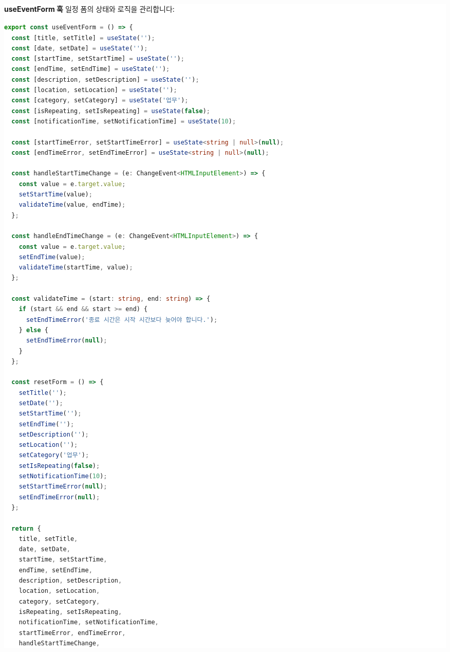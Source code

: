 **useEventForm 훅**
일정 폼의 상태와 로직을 관리합니다:

```typescript
export const useEventForm = () => {
  const [title, setTitle] = useState('');
  const [date, setDate] = useState('');
  const [startTime, setStartTime] = useState('');
  const [endTime, setEndTime] = useState('');
  const [description, setDescription] = useState('');
  const [location, setLocation] = useState('');
  const [category, setCategory] = useState('업무');
  const [isRepeating, setIsRepeating] = useState(false);
  const [notificationTime, setNotificationTime] = useState(10);
  
  const [startTimeError, setStartTimeError] = useState<string | null>(null);
  const [endTimeError, setEndTimeError] = useState<string | null>(null);
  
  const handleStartTimeChange = (e: ChangeEvent<HTMLInputElement>) => {
    const value = e.target.value;
    setStartTime(value);
    validateTime(value, endTime);
  };
  
  const handleEndTimeChange = (e: ChangeEvent<HTMLInputElement>) => {
    const value = e.target.value;
    setEndTime(value);
    validateTime(startTime, value);
  };
  
  const validateTime = (start: string, end: string) => {
    if (start && end && start >= end) {
      setEndTimeError('종료 시간은 시작 시간보다 늦어야 합니다.');
    } else {
      setEndTimeError(null);
    }
  };
  
  const resetForm = () => {
    setTitle('');
    setDate('');
    setStartTime('');
    setEndTime('');
    setDescription('');
    setLocation('');
    setCategory('업무');
    setIsRepeating(false);
    setNotificationTime(10);
    setStartTimeError(null);
    setEndTimeError(null);
  };
  
  return {
    title, setTitle,
    date, setDate,
    startTime, setStartTime,
    endTime, setEndTime,
    description, setDescription,
    location, setLocation,
    category, setCategory,
    isRepeating, setIsRepeating,
    notificationTime, setNotificationTime,
    startTimeError, endTimeError,
    handleStartTimeChange,
```